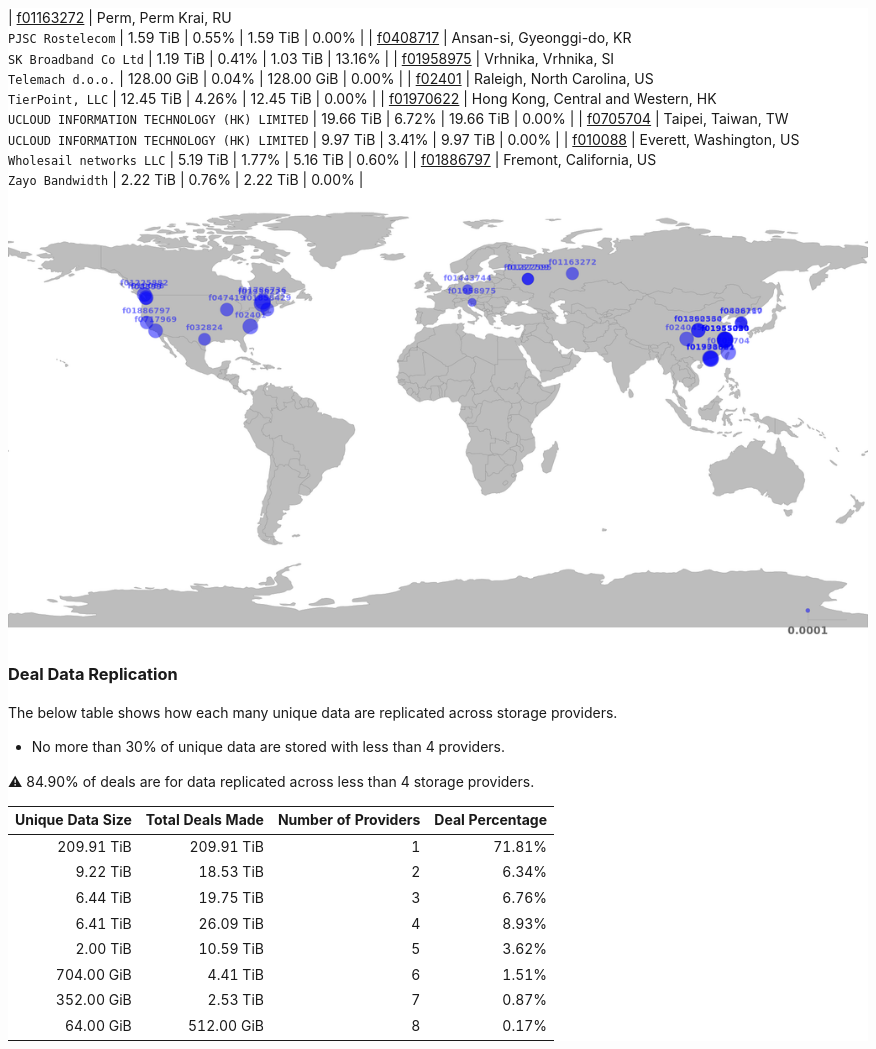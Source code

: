 | [f01163272](https://filfox.info/en/address/f01163272) |                                           Perm, Perm Krai, RU<br/>`PJSC Rostelecom` |           1.59 TiB |      0.55% |    1.59 TiB |           0.00% |
| [f0408717](https://filfox.info/en/address/f0408717)   |                                 Ansan-si, Gyeonggi-do, KR<br/>`SK Broadband Co Ltd` |           1.19 TiB |      0.41% |    1.03 TiB |          13.16% |
| [f01958975](https://filfox.info/en/address/f01958975) |                                          Vrhnika, Vrhnika, SI<br/>`Telemach d.o.o.` |         128.00 GiB |      0.04% |  128.00 GiB |           0.00% |
| [f02401](https://filfox.info/en/address/f02401)       |                                    Raleigh, North Carolina, US<br/>`TierPoint, LLC` |          12.45 TiB |      4.26% |   12.45 TiB |           0.00% |
| [f01970622](https://filfox.info/en/address/f01970622) | Hong Kong, Central and Western, HK<br/>`UCLOUD INFORMATION TECHNOLOGY (HK) LIMITED` |          19.66 TiB |      6.72% |   19.66 TiB |           0.00% |
| [f0705704](https://filfox.info/en/address/f0705704)   |                 Taipei, Taiwan, TW<br/>`UCLOUD INFORMATION TECHNOLOGY (HK) LIMITED` |           9.97 TiB |      3.41% |    9.97 TiB |           0.00% |
| [f010088](https://filfox.info/en/address/f010088)     |                                Everett, Washington, US<br/>`Wholesail networks LLC` |           5.19 TiB |      1.77% |    5.16 TiB |           0.60% |
| [f01886797](https://filfox.info/en/address/f01886797) |                                        Fremont, California, US<br/>`Zayo Bandwidth` |           2.22 TiB |      0.76% |    2.22 TiB |           0.00% |

![Provider Distribution](https://raw.githubusercontent.com/data-preservation-programs/filplus-checker-assets/main/filecoin-project/filecoin-plus-large-datasets/issues/1139/1672502691626.png)
### Deal Data Replication
The below table shows how each many unique data are replicated across storage providers.
- No more than 30% of unique data are stored with less than 4 providers.

⚠️ 84.90% of deals are for data replicated across less than 4 storage providers.

| Unique Data Size | Total Deals Made | Number of Providers | Deal Percentage |
| ---------------: | ---------------: | ------------------: | --------------: |
|       209.91 TiB |       209.91 TiB |                   1 |          71.81% |
|         9.22 TiB |        18.53 TiB |                   2 |           6.34% |
|         6.44 TiB |        19.75 TiB |                   3 |           6.76% |
|         6.41 TiB |        26.09 TiB |                   4 |           8.93% |
|         2.00 TiB |        10.59 TiB |                   5 |           3.62% |
|       704.00 GiB |         4.41 TiB |                   6 |           1.51% |
|       352.00 GiB |         2.53 TiB |                   7 |           0.87% |
|        64.00 GiB |       512.00 GiB |                   8 |           0.17% |
